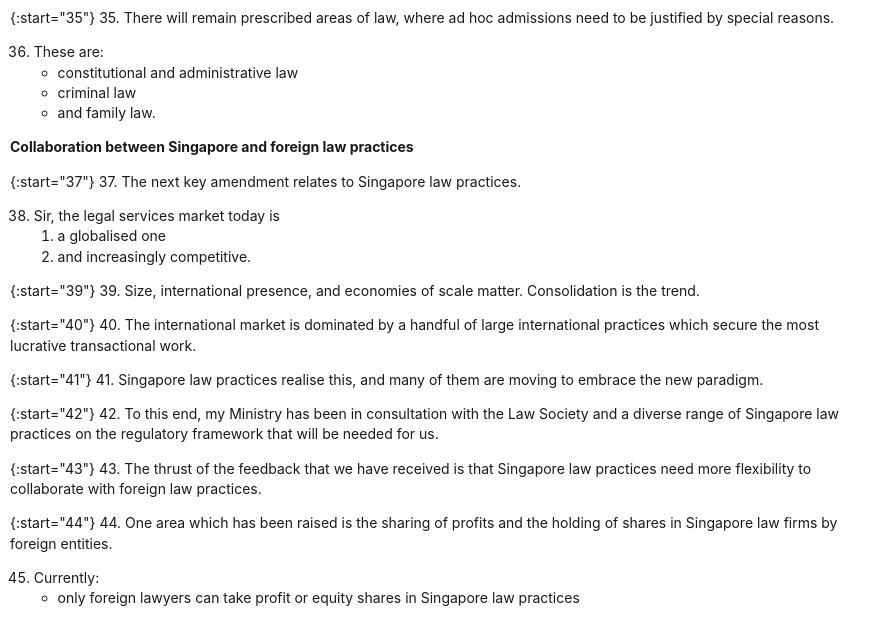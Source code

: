 {:start="35"}
35. There will remain prescribed areas of law, where ad hoc admissions need to be justified by special reasons.

<ol start="36">
<li>  These are:
<ul>
<li>  constitutional and administrative law</li>
<li>criminal law</li>
<li>and family law.</li>
</ul>
</li>
</ol>

**Collaboration between Singapore and foreign law practices**

{:start="37"}
37. The next key amendment relates to Singapore law practices.


<ol start="38">
<li>Sir, the legal services market today is

<ol>
<li>  a globalised one</li>
<li>and increasingly competitive.</li>
</ol>

</li>
</ol>

{:start="39"}
39. Size, international presence, and economies of scale matter. Consolidation is the trend.

{:start="40"}
40. The international market is dominated by a handful of large international practices which secure the most lucrative transactional work.

{:start="41"}
41. Singapore law practices realise this, and many of them are moving to embrace the new paradigm.

{:start="42"}
42. To this end, my Ministry has been in consultation with the Law Society and a diverse range of Singapore law practices on the regulatory framework that will be needed for us.

{:start="43"}
43. The thrust of the feedback that we have received is that Singapore law practices need more flexibility to collaborate with foreign law practices.

{:start="44"}
44. One area which has been raised is the sharing of profits and the holding of shares in Singapore law firms by foreign entities.

<ol start="45">
<li>Currently:

<ul>
<li>only foreign lawyers can take profit or equity shares in Singapore law practices </li>
